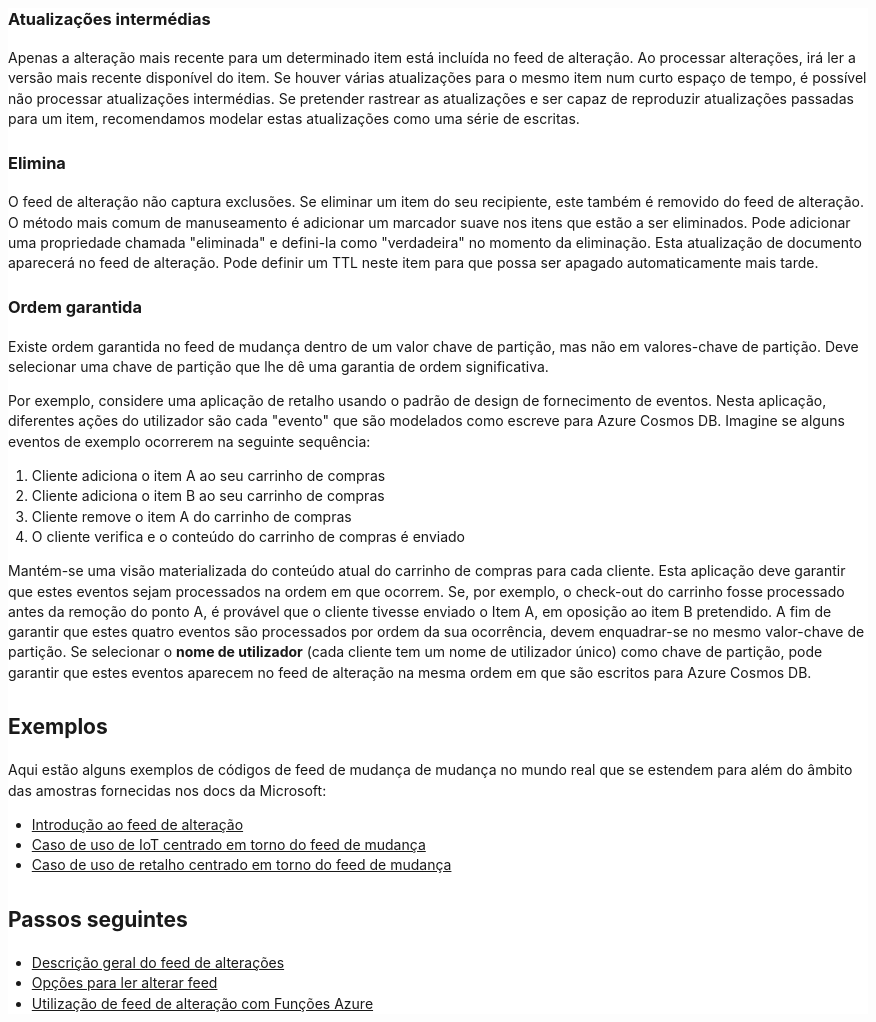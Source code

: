 ### <a name="intermediate-updates"></a>Atualizações intermédias

Apenas a alteração mais recente para um determinado item está incluída no feed de alteração. Ao processar alterações, irá ler a versão mais recente disponível do item. Se houver várias atualizações para o mesmo item num curto espaço de tempo, é possível não processar atualizações intermédias. Se pretender rastrear as atualizações e ser capaz de reproduzir atualizações passadas para um item, recomendamos modelar estas atualizações como uma série de escritas.

### <a name="deletes"></a>Elimina

O feed de alteração não captura exclusões. Se eliminar um item do seu recipiente, este também é removido do feed de alteração. O método mais comum de manuseamento é adicionar um marcador suave nos itens que estão a ser eliminados. Pode adicionar uma propriedade chamada "eliminada" e defini-la como "verdadeira" no momento da eliminação. Esta atualização de documento aparecerá no feed de alteração. Pode definir um TTL neste item para que possa ser apagado automaticamente mais tarde.

### <a name="guaranteed-order"></a>Ordem garantida

Existe ordem garantida no feed de mudança dentro de um valor chave de partição, mas não em valores-chave de partição. Deve selecionar uma chave de partição que lhe dê uma garantia de ordem significativa.

Por exemplo, considere uma aplicação de retalho usando o padrão de design de fornecimento de eventos. Nesta aplicação, diferentes ações do utilizador são cada "evento" que são modelados como escreve para Azure Cosmos DB. Imagine se alguns eventos de exemplo ocorrerem na seguinte sequência:

1. Cliente adiciona o item A ao seu carrinho de compras
2. Cliente adiciona o item B ao seu carrinho de compras
3. Cliente remove o item A do carrinho de compras
4. O cliente verifica e o conteúdo do carrinho de compras é enviado

Mantém-se uma visão materializada do conteúdo atual do carrinho de compras para cada cliente. Esta aplicação deve garantir que estes eventos sejam processados na ordem em que ocorrem. Se, por exemplo, o check-out do carrinho fosse processado antes da remoção do ponto A, é provável que o cliente tivesse enviado o Item A, em oposição ao item B pretendido. A fim de garantir que estes quatro eventos são processados por ordem da sua ocorrência, devem enquadrar-se no mesmo valor-chave de partição. Se selecionar o **nome de utilizador** (cada cliente tem um nome de utilizador único) como chave de partição, pode garantir que estes eventos aparecem no feed de alteração na mesma ordem em que são escritos para Azure Cosmos DB.

## <a name="examples"></a>Exemplos

Aqui estão alguns exemplos de códigos de feed de mudança de mudança no mundo real que se estendem para além do âmbito das amostras fornecidas nos docs da Microsoft:

- [Introdução ao feed de alteração](https://azurecosmosdb.github.io/labs/dotnet/labs/08-change_feed_with_azure_functions.html)
- [Caso de uso de IoT centrado em torno do feed de mudança](https://github.com/AzureCosmosDB/scenario-based-labs)
- [Caso de uso de retalho centrado em torno do feed de mudança](https://github.com/AzureCosmosDB/scenario-based-labs)

## <a name="next-steps"></a>Passos seguintes

* [Descrição geral do feed de alterações](change-feed.md)
* [Opções para ler alterar feed](read-change-feed.md)
* [Utilização de feed de alteração com Funções Azure](change-feed-functions.md)